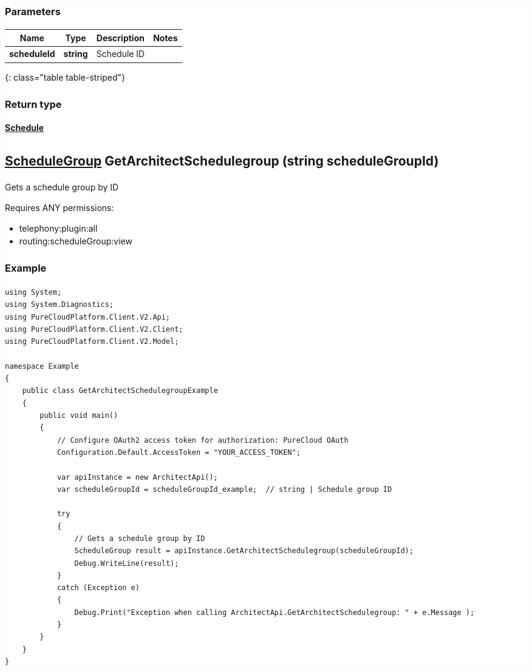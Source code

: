 ### Parameters


|Name | Type | Description  | Notes |
|------------- | ------------- | ------------- | -------------|
| **scheduleId** | **string**| Schedule ID |  |
{: class="table table-striped"}

### Return type

[**Schedule**](Schedule.html)

<a name="getarchitectschedulegroup"></a>

## [**ScheduleGroup**](ScheduleGroup.html) GetArchitectSchedulegroup (string scheduleGroupId)



Gets a schedule group by ID



Requires ANY permissions: 

* telephony:plugin:all
* routing:scheduleGroup:view

### Example
```{"language":"csharp"}
using System;
using System.Diagnostics;
using PureCloudPlatform.Client.V2.Api;
using PureCloudPlatform.Client.V2.Client;
using PureCloudPlatform.Client.V2.Model;

namespace Example
{
    public class GetArchitectSchedulegroupExample
    {
        public void main()
        { 
            // Configure OAuth2 access token for authorization: PureCloud OAuth
            Configuration.Default.AccessToken = "YOUR_ACCESS_TOKEN";

            var apiInstance = new ArchitectApi();
            var scheduleGroupId = scheduleGroupId_example;  // string | Schedule group ID

            try
            { 
                // Gets a schedule group by ID
                ScheduleGroup result = apiInstance.GetArchitectSchedulegroup(scheduleGroupId);
                Debug.WriteLine(result);
            }
            catch (Exception e)
            {
                Debug.Print("Exception when calling ArchitectApi.GetArchitectSchedulegroup: " + e.Message );
            }
        }
    }
}
```
